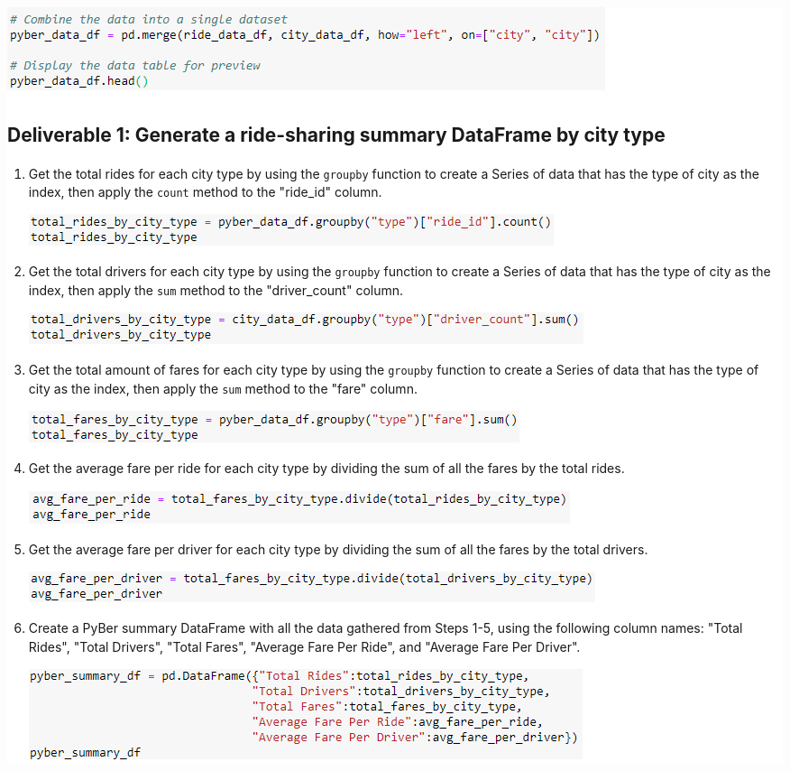 ![0.2.png](resources/0.2.png)

## Deliverable 1: Generate a ride-sharing summary DataFrame by city type

1. Get the total rides for each city type by using the `groupby` function to create a Series of data that has the type of city as the index, then apply the `count` method to the "ride_id" column.

    ![1.1.png](resources/1.1.png)

2. Get the total drivers for each city type by using the `groupby` function to create a Series of data that has the type of city as the index, then apply the `sum` method to the "driver_count" column.

    ![1.2.png](resources/1.2.png)

3. Get the total amount of fares for each city type by using the `groupby` function to create a Series of data that has the type of city as the index, then apply the `sum` method to the "fare" column.

    ![1.3.png](resources/1.3.png)

4. Get the average fare per ride for each city type by dividing the sum of all the fares by the total rides.

    ![1.4.png](resources/1.4.png)

5. Get the average fare per driver for each city type by dividing the sum of all the fares by the total drivers.

    ![1.5.png](resources/1.5.png)

6. Create a PyBer summary DataFrame with all the data gathered from Steps 1-5, using the following column names: "Total Rides", "Total Drivers", "Total Fares", "Average Fare Per Ride", and "Average Fare Per Driver".

    ![1.6.png](resources/1.6.png)
